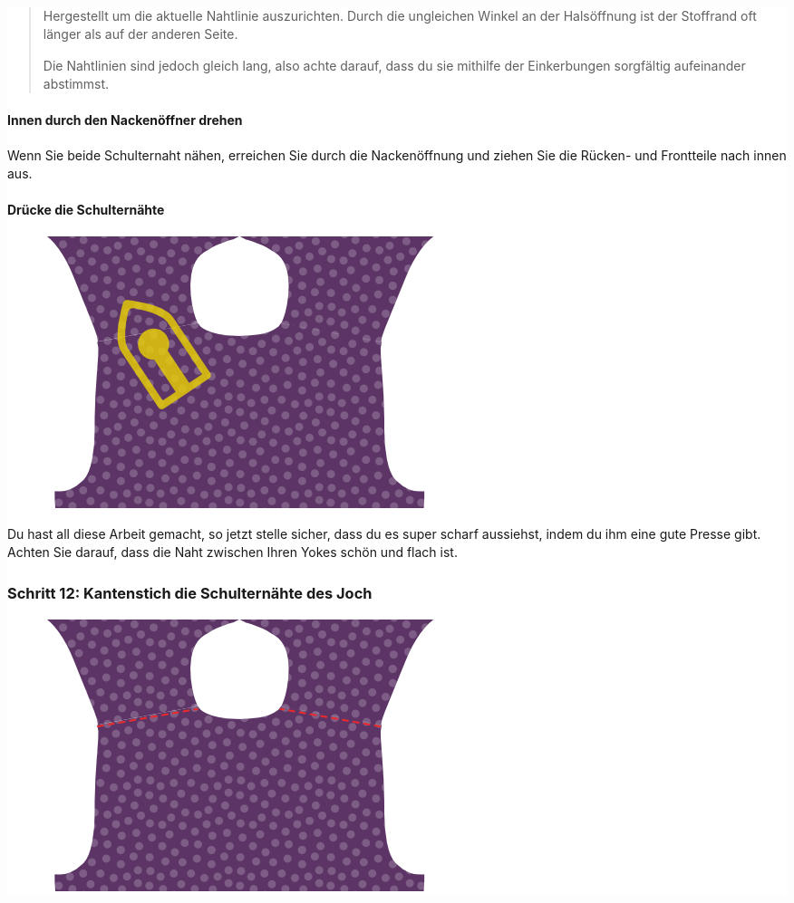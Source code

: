 > Hergestellt um die aktuelle Nahtlinie auszurichten. Durch die ungleichen Winkel an der Halsöffnung ist der Stoffrand oft länger als auf der anderen Seite.
> 
> Die Nahtlinien sind jedoch gleich lang, also achte darauf, dass du sie mithilfe der Einkerbungen sorgfältig aufeinander abstimmst.

#### Innen durch den Nackenöffner drehen

Wenn Sie beide Schulternaht nähen, erreichen Sie durch die Nackenöffnung und ziehen Sie die Rücken- und Frontteile nach innen aus.

#### Drücke die Schulternähte

![Drücke die Schulternähte](11d.png)

Du hast all diese Arbeit gemacht, so jetzt stelle sicher, dass du es super scharf aussiehst, indem du ihm eine gute Presse gibt. Achten Sie darauf, dass die Naht zwischen Ihren Yokes schön und flach ist.

### Schritt 12: Kantenstich die Schulternähte des Joch

![Kantenstich die Schulternähte des Joch](12.png)
